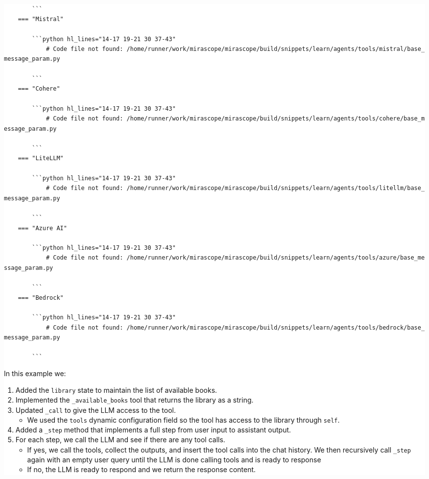             ```
        === "Mistral"

            ```python hl_lines="14-17 19-21 30 37-43"
                # Code file not found: /home/runner/work/mirascope/mirascope/build/snippets/learn/agents/tools/mistral/base_message_param.py

            ```
        === "Cohere"

            ```python hl_lines="14-17 19-21 30 37-43"
                # Code file not found: /home/runner/work/mirascope/mirascope/build/snippets/learn/agents/tools/cohere/base_message_param.py

            ```
        === "LiteLLM"

            ```python hl_lines="14-17 19-21 30 37-43"
                # Code file not found: /home/runner/work/mirascope/mirascope/build/snippets/learn/agents/tools/litellm/base_message_param.py

            ```
        === "Azure AI"

            ```python hl_lines="14-17 19-21 30 37-43"
                # Code file not found: /home/runner/work/mirascope/mirascope/build/snippets/learn/agents/tools/azure/base_message_param.py

            ```
        === "Bedrock"

            ```python hl_lines="14-17 19-21 30 37-43"
                # Code file not found: /home/runner/work/mirascope/mirascope/build/snippets/learn/agents/tools/bedrock/base_message_param.py

            ```

In this example we:

1. Added the `library` state to maintain the list of available books.
2. Implemented the `_available_books` tool that returns the library as a string.
3. Updated `_call` to give the LLM access to the tool.
    - We used the `tools` dynamic configuration field so the tool has access to the library through `self`.
4. Added a `_step` method that implements a full step from user input to assistant output.
5. For each step, we call the LLM and see if there are any tool calls.
    - If yes, we call the tools, collect the outputs, and insert the tool calls into the chat history. We then recursively call `_step` again with an empty user query until the LLM is done calling tools and is ready to response
    - If no, the LLM is ready to respond and we return the response content.

